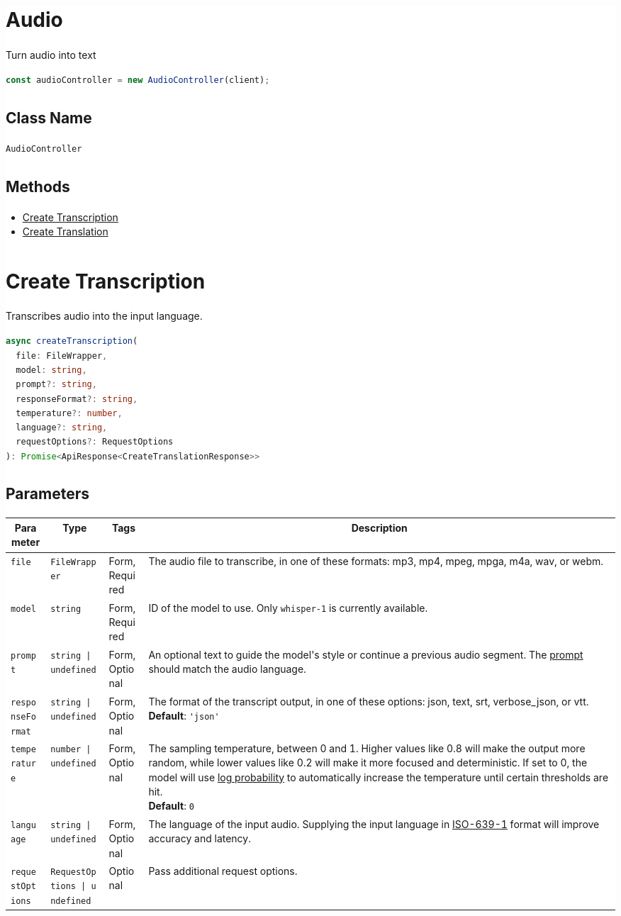 # Audio

Turn audio into text

```ts
const audioController = new AudioController(client);
```

## Class Name

`AudioController`

## Methods

* [Create Transcription](../../doc/controllers/audio.md#create-transcription)
* [Create Translation](../../doc/controllers/audio.md#create-translation)


# Create Transcription

Transcribes audio into the input language.

```ts
async createTranscription(
  file: FileWrapper,
  model: string,
  prompt?: string,
  responseFormat?: string,
  temperature?: number,
  language?: string,
  requestOptions?: RequestOptions
): Promise<ApiResponse<CreateTranslationResponse>>
```

## Parameters

| Parameter | Type | Tags | Description |
|  --- | --- | --- | --- |
| `file` | `FileWrapper` | Form, Required | The audio file to transcribe, in one of these formats: mp3, mp4, mpeg, mpga, m4a, wav, or webm. |
| `model` | `string` | Form, Required | ID of the model to use. Only `whisper-1` is currently available. |
| `prompt` | `string \| undefined` | Form, Optional | An optional text to guide the model's style or continue a previous audio segment. The [prompt](/docs/guides/speech-to-text/prompting) should match the audio language. |
| `responseFormat` | `string \| undefined` | Form, Optional | The format of the transcript output, in one of these options: json, text, srt, verbose_json, or vtt.<br>**Default**: `'json'` |
| `temperature` | `number \| undefined` | Form, Optional | The sampling temperature, between 0 and 1. Higher values like 0.8 will make the output more random, while lower values like 0.2 will make it more focused and deterministic. If set to 0, the model will use [log probability](https://en.wikipedia.org/wiki/Log_probability) to automatically increase the temperature until certain thresholds are hit.<br>**Default**: `0` |
| `language` | `string \| undefined` | Form, Optional | The language of the input audio. Supplying the input language in [ISO-639-1](https://en.wikipedia.org/wiki/List_of_ISO_639-1_codes) format will improve accuracy and latency. |
| `requestOptions` | `RequestOptions \| undefined` | Optional | Pass additional request options. |
